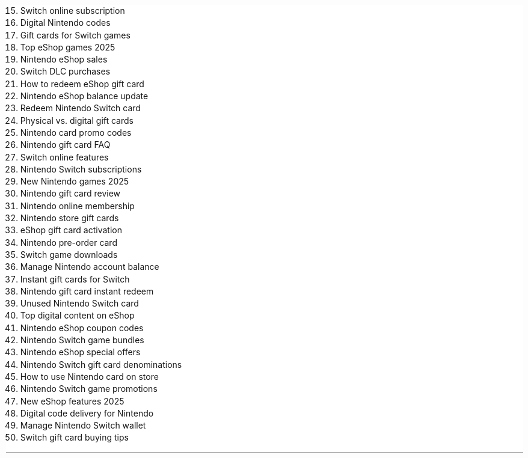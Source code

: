 15. Switch online subscription
16. Digital Nintendo codes
17. Gift cards for Switch games
18. Top eShop games 2025
19. Nintendo eShop sales
20. Switch DLC purchases
21. How to redeem eShop gift card
22. Nintendo eShop balance update
23. Redeem Nintendo Switch card
24. Physical vs. digital gift cards
25. Nintendo card promo codes
26. Nintendo gift card FAQ
27. Switch online features
28. Nintendo Switch subscriptions
29. New Nintendo games 2025
30. Nintendo gift card review
31. Nintendo online membership
32. Nintendo store gift cards
33. eShop gift card activation
34. Nintendo pre-order card
35. Switch game downloads
36. Manage Nintendo account balance
37. Instant gift cards for Switch
38. Nintendo gift card instant redeem
39. Unused Nintendo Switch card
40. Top digital content on eShop
41. Nintendo eShop coupon codes
42. Nintendo Switch game bundles
43. Nintendo eShop special offers
44. Nintendo Switch gift card denominations
45. How to use Nintendo card on store
46. Nintendo Switch game promotions
47. New eShop features 2025
48. Digital code delivery for Nintendo
49. Manage Nintendo Switch wallet
50. Switch gift card buying tips

---